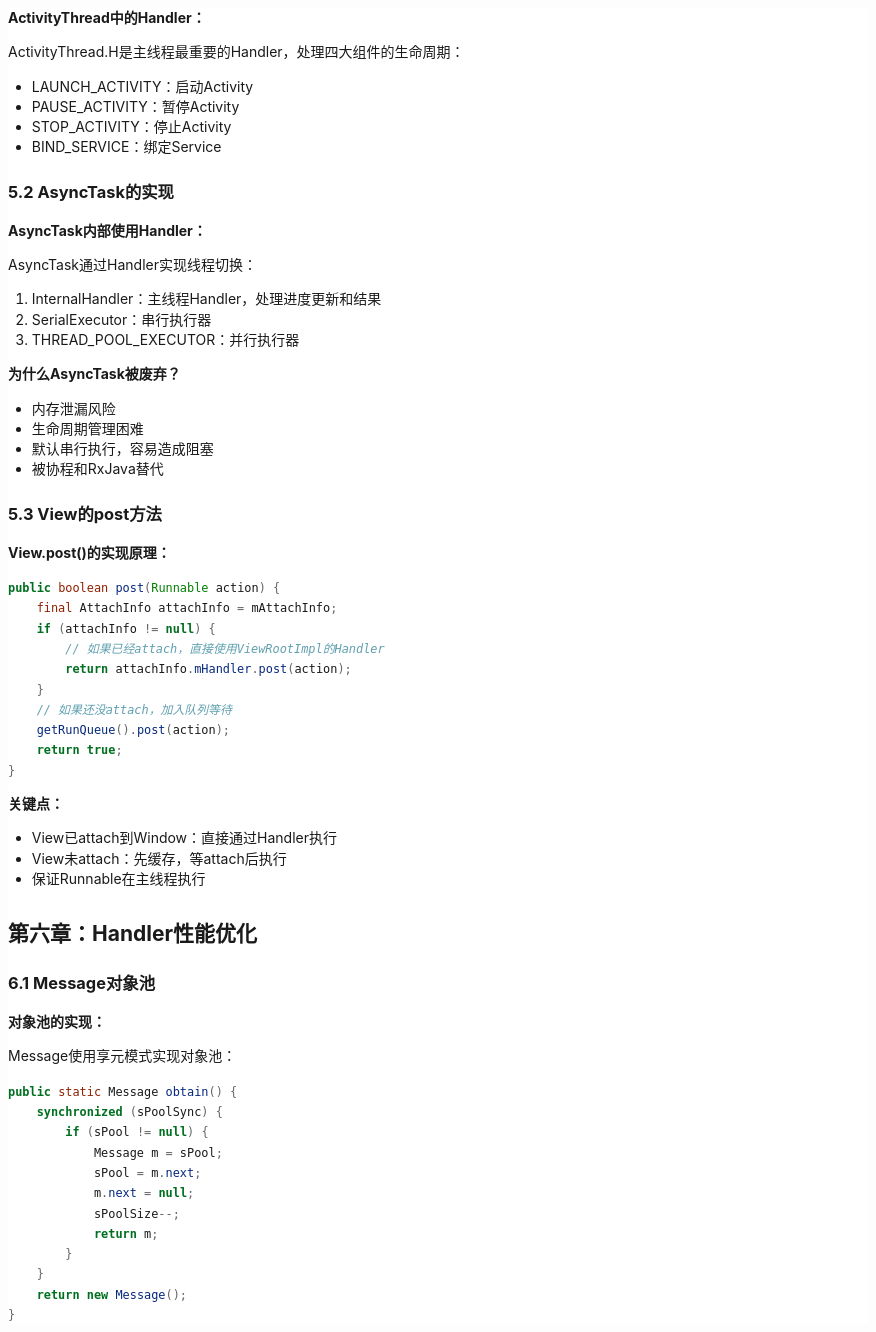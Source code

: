 **ActivityThread中的Handler：**

ActivityThread.H是主线程最重要的Handler，处理四大组件的生命周期：
- LAUNCH_ACTIVITY：启动Activity
- PAUSE_ACTIVITY：暂停Activity
- STOP_ACTIVITY：停止Activity
- BIND_SERVICE：绑定Service

### 5.2 AsyncTask的实现

**AsyncTask内部使用Handler：**

AsyncTask通过Handler实现线程切换：
1. InternalHandler：主线程Handler，处理进度更新和结果
2. SerialExecutor：串行执行器
3. THREAD_POOL_EXECUTOR：并行执行器

**为什么AsyncTask被废弃？**
- 内存泄漏风险
- 生命周期管理困难
- 默认串行执行，容易造成阻塞
- 被协程和RxJava替代

### 5.3 View的post方法

**View.post()的实现原理：**

```java
public boolean post(Runnable action) {
    final AttachInfo attachInfo = mAttachInfo;
    if (attachInfo != null) {
        // 如果已经attach，直接使用ViewRootImpl的Handler
        return attachInfo.mHandler.post(action);
    }
    // 如果还没attach，加入队列等待
    getRunQueue().post(action);
    return true;
}
```

**关键点：**
- View已attach到Window：直接通过Handler执行
- View未attach：先缓存，等attach后执行
- 保证Runnable在主线程执行

## 第六章：Handler性能优化

### 6.1 Message对象池

**对象池的实现：**

Message使用享元模式实现对象池：
```java
public static Message obtain() {
    synchronized (sPoolSync) {
        if (sPool != null) {
            Message m = sPool;
            sPool = m.next;
            m.next = null;
            sPoolSize--;
            return m;
        }
    }
    return new Message();
}
```
